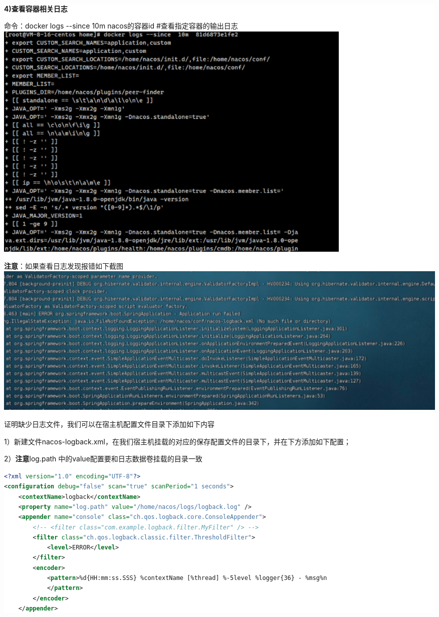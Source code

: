 **4)查看容器相关日志**

命令：docker logs --since 10m nacos的容器id #查看指定容器的输出日志
![img_117.png](img_117.png)

**注意**：如果查看日志发现报错如下截图
![img_118.png](img_118.png)

证明缺少日志文件，我们可以在宿主机配置文件目录下添加如下内容

1）新建文件nacos-logback.xml，在我们宿主机挂载的对应的保存配置文件的目录下，并在下方添加如下配置；

2）**注意**log.path 中的value配置要和日志数据卷挂载的目录一致

```XML
<?xml version="1.0" encoding="UTF-8"?>
<configuration debug="false" scan="true" scanPeriod="1 seconds">
    <contextName>logback</contextName>
    <property name="log.path" value="/home/nacos/logs/logback.log" />
    <appender name="console" class="ch.qos.logback.core.ConsoleAppender">
        <!-- <filter class="com.example.logback.filter.MyFilter" /> -->
        <filter class="ch.qos.logback.classic.filter.ThresholdFilter">
            <level>ERROR</level>
        </filter>
        <encoder>
            <pattern>%d{HH:mm:ss.SSS} %contextName [%thread] %-5level %logger{36} - %msg%n
            </pattern>
        </encoder>
    </appender>
```